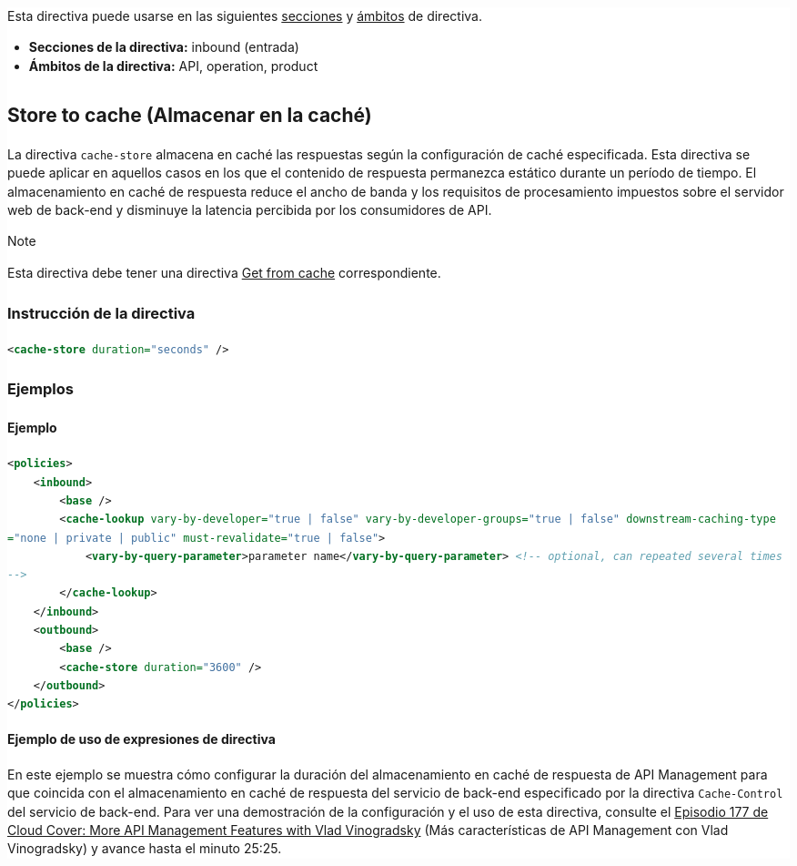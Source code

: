 Esta directiva puede usarse en las siguientes [secciones](https://azure.microsoft.com/documentation/articles/api-management-howto-policies/#sections) y [ámbitos](https://azure.microsoft.com/documentation/articles/api-management-howto-policies/#scopes) de directiva.

- **Secciones de la directiva:** inbound (entrada)
- **Ámbitos de la directiva:** API, operation, product

## <a name="StoreToCache"></a> Store to cache (Almacenar en la caché)
La directiva `cache-store` almacena en caché las respuestas según la configuración de caché especificada. Esta directiva se puede aplicar en aquellos casos en los que el contenido de respuesta permanezca estático durante un período de tiempo. El almacenamiento en caché de respuesta reduce el ancho de banda y los requisitos de procesamiento impuestos sobre el servidor web de back-end y disminuye la latencia percibida por los consumidores de API.

> [!NOTE]
> Esta directiva debe tener una directiva [Get from cache](api-management-caching-policies.md#GetFromCache) correspondiente.

### <a name="policy-statement"></a>Instrucción de la directiva

```xml
<cache-store duration="seconds" />
```

### <a name="examples"></a>Ejemplos

#### <a name="example"></a>Ejemplo

```xml
<policies>
    <inbound>
        <base />
        <cache-lookup vary-by-developer="true | false" vary-by-developer-groups="true | false" downstream-caching-type="none | private | public" must-revalidate="true | false">
            <vary-by-query-parameter>parameter name</vary-by-query-parameter> <!-- optional, can repeated several times -->
        </cache-lookup>
    </inbound>
    <outbound>
        <base />
        <cache-store duration="3600" />
    </outbound>
</policies>
```

#### <a name="example-using-policy-expressions"></a>Ejemplo de uso de expresiones de directiva
En este ejemplo se muestra cómo configurar la duración del almacenamiento en caché de respuesta de API Management para que coincida con el almacenamiento en caché de respuesta del servicio de back-end especificado por la directiva `Cache-Control` del servicio de back-end. Para ver una demostración de la configuración y el uso de esta directiva, consulte el [Episodio 177 de Cloud Cover: More API Management Features with Vlad Vinogradsky](https://azure.microsoft.com/documentation/videos/episode-177-more-api-management-features-with-vlad-vinogradsky/) (Más características de API Management con Vlad Vinogradsky) y avance hasta el minuto 25:25.
